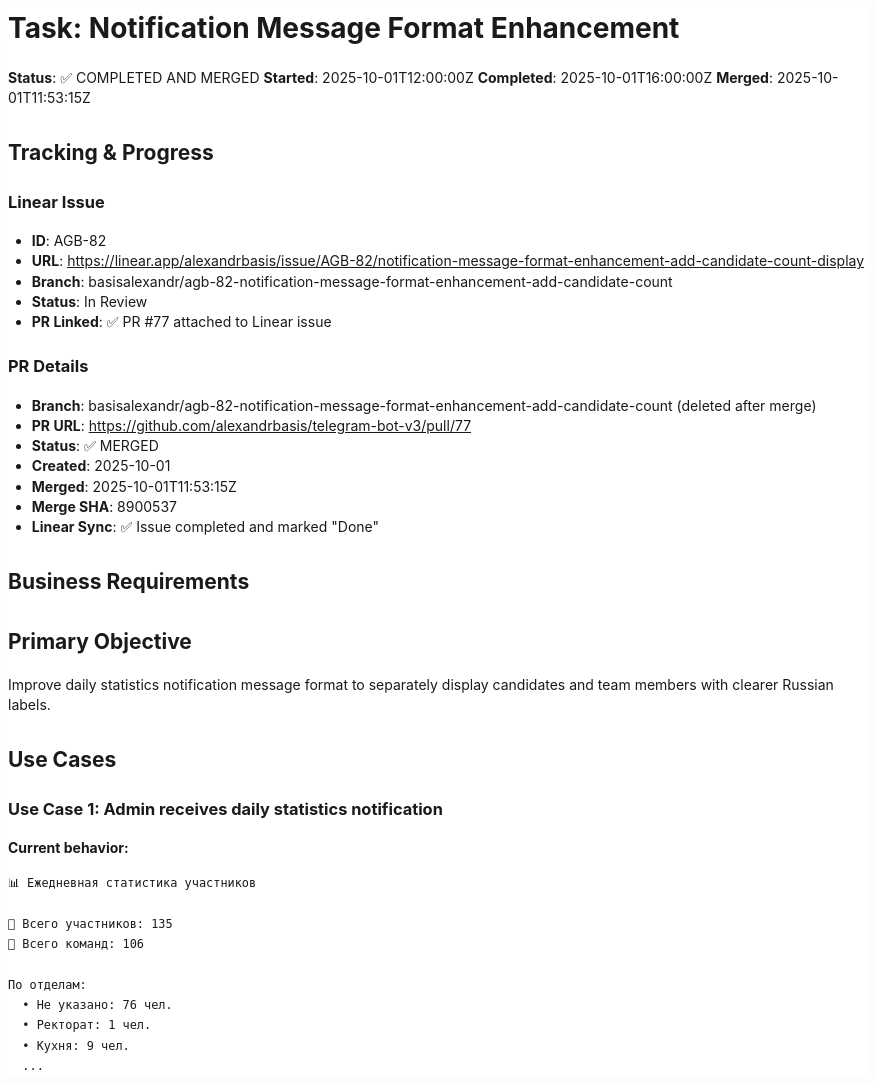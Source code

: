 # Task: Notification Message Format Enhancement
**Status**: ✅ COMPLETED AND MERGED
**Started**: 2025-10-01T12:00:00Z
**Completed**: 2025-10-01T16:00:00Z
**Merged**: 2025-10-01T11:53:15Z

## Tracking & Progress
### Linear Issue
- **ID**: AGB-82
- **URL**: https://linear.app/alexandrbasis/issue/AGB-82/notification-message-format-enhancement-add-candidate-count-display
- **Branch**: basisalexandr/agb-82-notification-message-format-enhancement-add-candidate-count
- **Status**: In Review
- **PR Linked**: ✅ PR #77 attached to Linear issue

### PR Details
- **Branch**: basisalexandr/agb-82-notification-message-format-enhancement-add-candidate-count (deleted after merge)
- **PR URL**: https://github.com/alexandrbasis/telegram-bot-v3/pull/77
- **Status**: ✅ MERGED
- **Created**: 2025-10-01
- **Merged**: 2025-10-01T11:53:15Z
- **Merge SHA**: 8900537
- **Linear Sync**: ✅ Issue completed and marked "Done"

## Business Requirements

## Primary Objective
Improve daily statistics notification message format to separately display candidates and team members with clearer Russian labels.

## Use Cases

### Use Case 1: Admin receives daily statistics notification
**Current behavior:**
```
📊 Ежедневная статистика участников

👥 Всего участников: 135
👫 Всего команд: 106

По отделам:
  • Не указано: 76 чел.
  • Ректорат: 1 чел.
  • Кухня: 9 чел.
  ...
```
